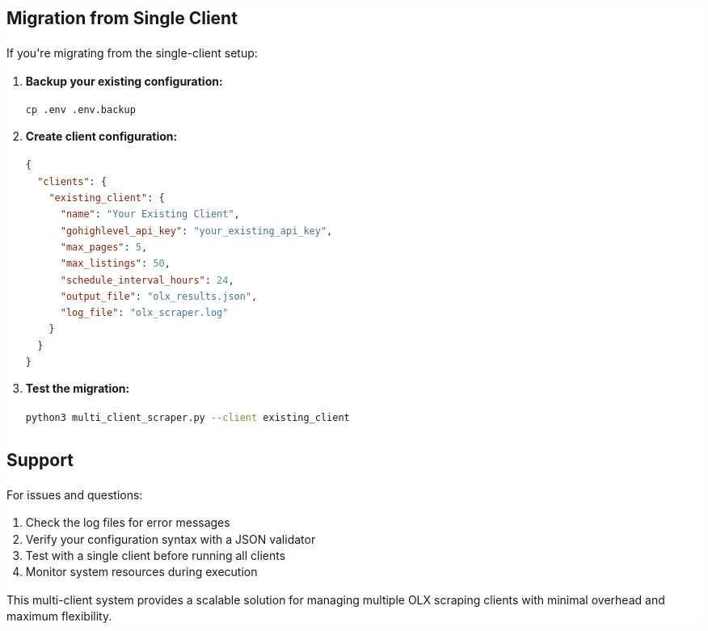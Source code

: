 ## Migration from Single Client

If you're migrating from the single-client setup:

1. **Backup your existing configuration:**
   ```bash
   cp .env .env.backup
   ```

2. **Create client configuration:**
   ```json
   {
     "clients": {
       "existing_client": {
         "name": "Your Existing Client",
         "gohighlevel_api_key": "your_existing_api_key",
         "max_pages": 5,
         "max_listings": 50,
         "schedule_interval_hours": 24,
         "output_file": "olx_results.json",
         "log_file": "olx_scraper.log"
       }
     }
   }
   ```

3. **Test the migration:**
   ```bash
   python3 multi_client_scraper.py --client existing_client
   ```

## Support

For issues and questions:
1. Check the log files for error messages
2. Verify your configuration syntax with a JSON validator
3. Test with a single client before running all clients
4. Monitor system resources during execution

This multi-client system provides a scalable solution for managing multiple OLX scraping clients with minimal overhead and maximum flexibility.